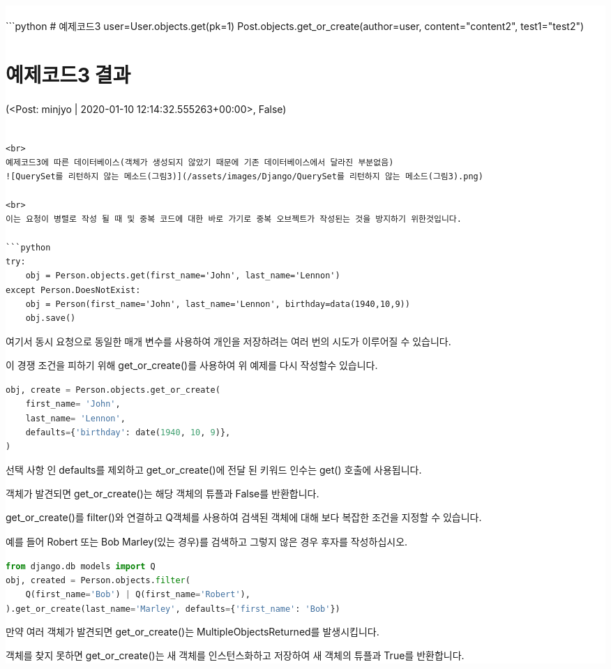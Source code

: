 <br>
```python
# 예제코드3
user=User.objects.get(pk=1)
Post.objects.get_or_create(author=user, content="content2", test1="test2")

# 예제코드3 결과
(<Post: minjyo | 2020-01-10 12:14:32.555263+00:00>, False)
```

<br>
예제코드3에 따른 데이터베이스(객체가 생성되지 않았기 때문에 기존 데이터베이스에서 달라진 부분없음)
![QuerySet를 리턴하지 않는 메소드(그림3)](/assets/images/Django/QuerySet를 리턴하지 않는 메소드(그림3).png)

<br>
이는 요청이 병렬로 작성 될 때 및 중복 코드에 대한 바로 가기로 중복 오브젝트가 작성된는 것을 방지하기 위한것입니다.

```python
try:
    obj = Person.objects.get(first_name='John', last_name='Lennon')
except Person.DoesNotExist:
    obj = Person(first_name='John', last_name='Lennon', birthday=data(1940,10,9))
    obj.save()
```

여기서 동시 요청으로 동일한 매개 변수를 사용하여 개인을 저장하려는 여러 번의 시도가 이루어질 수 있습니다.

이 경쟁 조건을 피하기 위해 get_or_create()를 사용하여 위 예제를 다시 작성할수 있습니다.

```python
obj, create = Person.objects.get_or_create(
	first_name= 'John',
	last_name= 'Lennon',
	defaults={'birthday': date(1940, 10, 9)},
)
```

선택 사항 인 defaults를 제외하고 get_or_create()에 전달 된 키워드 인수는 get() 호출에 사용됩니다.

객체가 발견되면 get_or_create()는 해당 객체의 튜플과 False를 반환합니다.



get_or_create()를 filter()와 연결하고 Q객체를 사용하여 검색된 객체에 대해 보다 복잡한 조건을 지정할 수 있습니다.

예를 들어 Robert 또는 Bob Marley(있는 경우)를 검색하고 그렇지 않은 경우 후자를 작성하십시오.

```python
from django.db models import Q
obj, created = Person.objects.filter(
	Q(first_name='Bob') | Q(first_name='Robert'),
).get_or_create(last_name='Marley', defaults={'first_name': 'Bob'})
```

만약 여러 객체가 발견되면 get_or_create()는 MultipleObjectsReturned를 발생시킵니다.

객체를 찾지 못하면 get_or_create()는 새 객체를 인스턴스화하고 저장하여 새 객체의 튜플과 True를 반환합니다.



